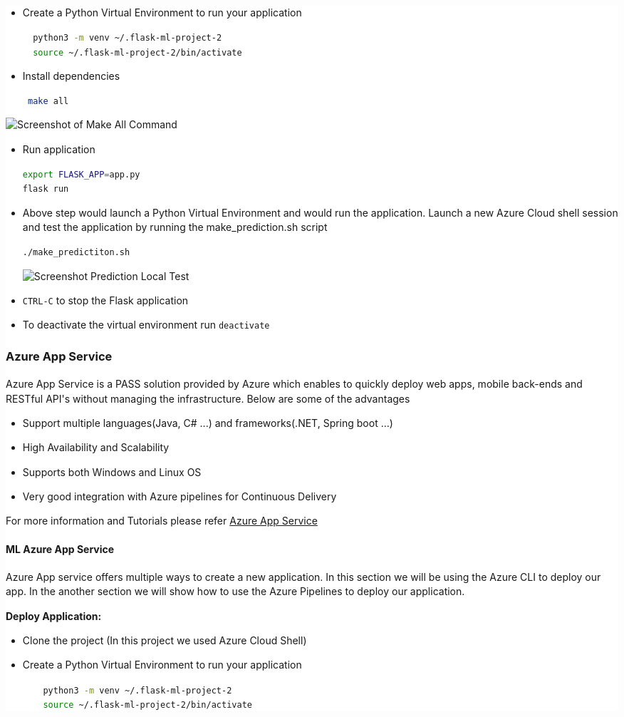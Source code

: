 - Create a Python Virtual Environment to run your application

  ```bash
    python3 -m venv ~/.flask-ml-project-2
    source ~/.flask-ml-project-2/bin/activate
  ```

 - Install dependencies
   ```bash
    make all
    ```
  
  ![Screenshot of Make All Command](images/make-all.png)

- Run application
    ```bash
    export FLASK_APP=app.py
    flask run
    ```

- Above step would launch a Python Virtual Environment and would run the application. Launch a new Azure Cloud shell session and test the application by running the make_prediction.sh script

    ```bash
    ./make_predictiton.sh
    ```
    ![Screenshot Prediction Local Test](images/run-predicct-local.png)

- ```CTRL-C``` to stop the Flask application

- To deactivate the virtual environment run ```deactivate```

### Azure App Service

Azure App Service is a PASS solution provided by Azure which enables to quickly deploy web apps, mobile back-ends and RESTful API's without managing the infrastructure. Below are some of the advantages

- Support multiple languages(Java, C# ...) and frameworks(.NET, Spring boot ...)

- High Availability and Scalability

- Supports both Windows and Linux OS

- Very good integration with Azure pipelines for Continuous Delivery

For more information and Tutorials please refer
[Azure App Service](https://docs.microsoft.com/en-us/azure/app-service/)

#### ML Azure App Service

Azure App service offers multiple ways to create a new application. In this section we will be using the Azure CLI to deploy our app. In the another section we will show how to use the Azure Pipelines to deploy our application.

**Deploy Application:**

- Clone the project (In this project we used Azure Cloud Shell)

- Create a Python Virtual Environment to run your application

    ```bash
        python3 -m venv ~/.flask-ml-project-2
        source ~/.flask-ml-project-2/bin/activate
    ```
   ```